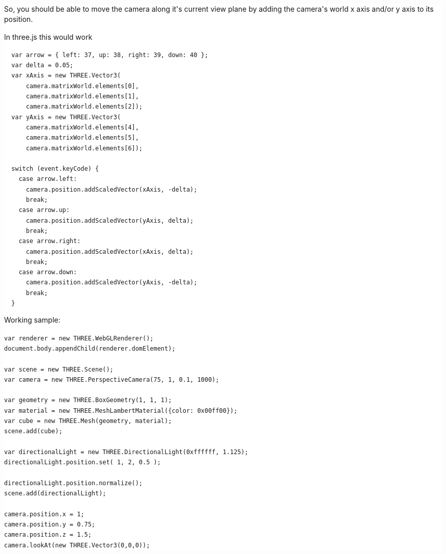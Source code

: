 So, you should be able to move the camera along it's current view plane by adding the camera's world x axis and/or y axis to its position.

In three.js this would work

      var arrow = { left: 37, up: 38, right: 39, down: 40 };
      var delta = 0.05;
      var xAxis = new THREE.Vector3(
          camera.matrixWorld.elements[0], 
          camera.matrixWorld.elements[1], 
          camera.matrixWorld.elements[2]);
      var yAxis = new THREE.Vector3(
          camera.matrixWorld.elements[4], 
          camera.matrixWorld.elements[5], 
          camera.matrixWorld.elements[6]);
      
      switch (event.keyCode) {
        case arrow.left:
          camera.position.addScaledVector(xAxis, -delta);
          break;
        case arrow.up:
          camera.position.addScaledVector(yAxis, delta);
          break;
        case arrow.right:
          camera.position.addScaledVector(xAxis, delta);
          break;
        case arrow.down:
          camera.position.addScaledVector(yAxis, -delta);
          break;
      }

Working sample:





    var renderer = new THREE.WebGLRenderer();
    document.body.appendChild(renderer.domElement);

    var scene = new THREE.Scene();
    var camera = new THREE.PerspectiveCamera(75, 1, 0.1, 1000);

    var geometry = new THREE.BoxGeometry(1, 1, 1);
    var material = new THREE.MeshLambertMaterial({color: 0x00ff00});
    var cube = new THREE.Mesh(geometry, material);
    scene.add(cube);

    var directionalLight = new THREE.DirectionalLight(0xffffff, 1.125);
    directionalLight.position.set( 1, 2, 0.5 );

    directionalLight.position.normalize();
    scene.add(directionalLight);

    camera.position.x = 1;
    camera.position.y = 0.75;
    camera.position.z = 1.5;
    camera.lookAt(new THREE.Vector3(0,0,0));
